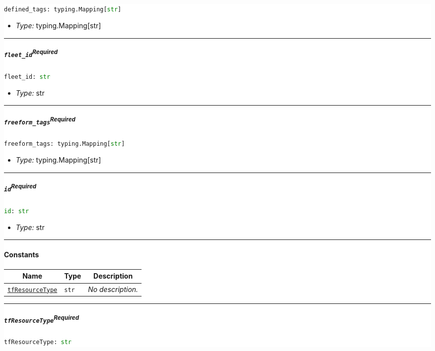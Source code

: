 ```python
defined_tags: typing.Mapping[str]
```

- *Type:* typing.Mapping[str]

---

##### `fleet_id`<sup>Required</sup> <a name="fleet_id" id="rhizo-co-terraform-provider-oci.jmsJmsPlugin.JmsJmsPlugin.property.fleetId"></a>

```python
fleet_id: str
```

- *Type:* str

---

##### `freeform_tags`<sup>Required</sup> <a name="freeform_tags" id="rhizo-co-terraform-provider-oci.jmsJmsPlugin.JmsJmsPlugin.property.freeformTags"></a>

```python
freeform_tags: typing.Mapping[str]
```

- *Type:* typing.Mapping[str]

---

##### `id`<sup>Required</sup> <a name="id" id="rhizo-co-terraform-provider-oci.jmsJmsPlugin.JmsJmsPlugin.property.id"></a>

```python
id: str
```

- *Type:* str

---

#### Constants <a name="Constants" id="Constants"></a>

| **Name** | **Type** | **Description** |
| --- | --- | --- |
| <code><a href="#rhizo-co-terraform-provider-oci.jmsJmsPlugin.JmsJmsPlugin.property.tfResourceType">tfResourceType</a></code> | <code>str</code> | *No description.* |

---

##### `tfResourceType`<sup>Required</sup> <a name="tfResourceType" id="rhizo-co-terraform-provider-oci.jmsJmsPlugin.JmsJmsPlugin.property.tfResourceType"></a>

```python
tfResourceType: str
```
